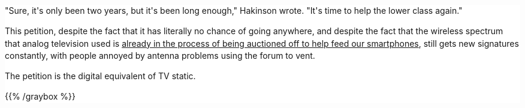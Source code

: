 "Sure, it's only been two years, but it's been long enough," Hakinson wrote. "It's time to help the lower class again."

This petition, despite the fact that it has literally no chance of going anywhere, and despite the fact that the wireless spectrum that analog television used is [already in the process of being auctioned off to help feed our smartphones](http://variety.com/2016/tv/news/tv-spectrum-auction-fcc-1201740467/), still gets new signatures constantly, with people annoyed by antenna problems using the forum to vent.

The petition is the digital equivalent of TV static.

{{% /graybox %}}